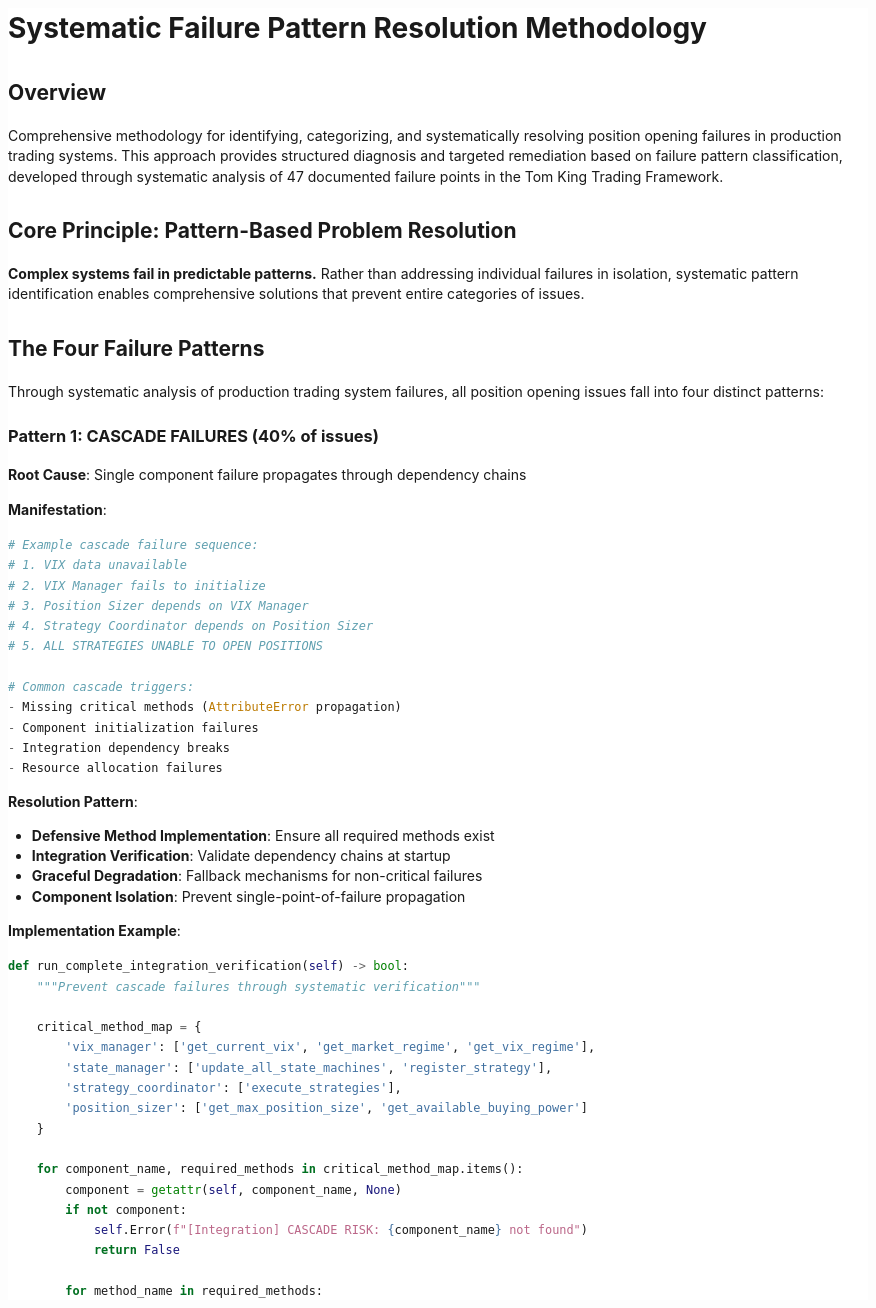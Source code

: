 # Systematic Failure Pattern Resolution Methodology

## Overview
Comprehensive methodology for identifying, categorizing, and systematically resolving position opening failures in production trading systems. This approach provides structured diagnosis and targeted remediation based on failure pattern classification, developed through systematic analysis of 47 documented failure points in the Tom King Trading Framework.

## Core Principle: Pattern-Based Problem Resolution

**Complex systems fail in predictable patterns.** Rather than addressing individual failures in isolation, systematic pattern identification enables comprehensive solutions that prevent entire categories of issues.

## The Four Failure Patterns

Through systematic analysis of production trading system failures, all position opening issues fall into four distinct patterns:

### Pattern 1: CASCADE FAILURES (40% of issues)
**Root Cause**: Single component failure propagates through dependency chains

**Manifestation**:
```python
# Example cascade failure sequence:
# 1. VIX data unavailable
# 2. VIX Manager fails to initialize  
# 3. Position Sizer depends on VIX Manager
# 4. Strategy Coordinator depends on Position Sizer
# 5. ALL STRATEGIES UNABLE TO OPEN POSITIONS

# Common cascade triggers:
- Missing critical methods (AttributeError propagation)
- Component initialization failures  
- Integration dependency breaks
- Resource allocation failures
```

**Resolution Pattern**:
- **Defensive Method Implementation**: Ensure all required methods exist
- **Integration Verification**: Validate dependency chains at startup
- **Graceful Degradation**: Fallback mechanisms for non-critical failures
- **Component Isolation**: Prevent single-point-of-failure propagation

**Implementation Example**:
```python
def run_complete_integration_verification(self) -> bool:
    """Prevent cascade failures through systematic verification"""
    
    critical_method_map = {
        'vix_manager': ['get_current_vix', 'get_market_regime', 'get_vix_regime'],
        'state_manager': ['update_all_state_machines', 'register_strategy'],  
        'strategy_coordinator': ['execute_strategies'],
        'position_sizer': ['get_max_position_size', 'get_available_buying_power']
    }
    
    for component_name, required_methods in critical_method_map.items():
        component = getattr(self, component_name, None)
        if not component:
            self.Error(f"[Integration] CASCADE RISK: {component_name} not found")
            return False
            
        for method_name in required_methods:
```